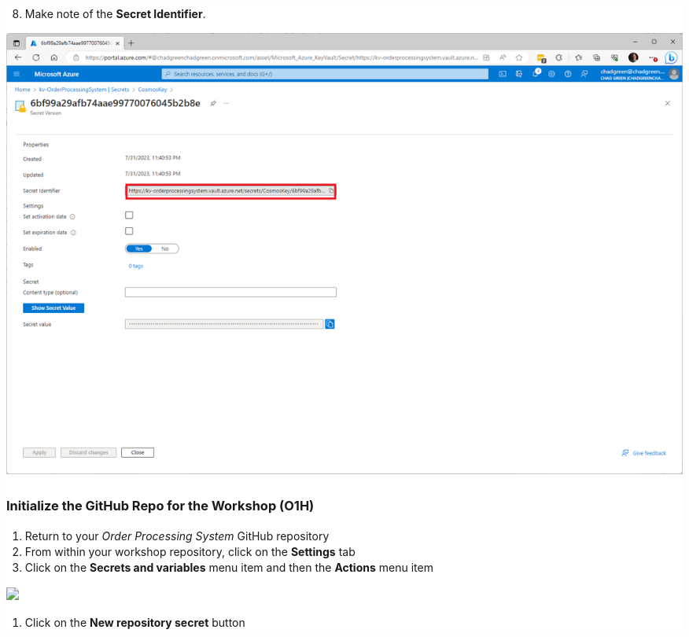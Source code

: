8. Make note of the **Secret Identifier**.

![Screenshot of Key Vault secret version page.](images/01-Configuration/01E07-KeyVaultSecretVersion.png)

### Initialize the GitHub Repo for the Workshop (O1H)
1. Return to your *Order Processing System* GitHub repository
1. From within your workshop repository, click on the **Settings** tab
1. Click on the **Secrets and variables** menu item and then the **Actions** menu item

![](images/01-Configuration/01F01-GitHubActions.png)

1. Click on the **New repository secret** button
